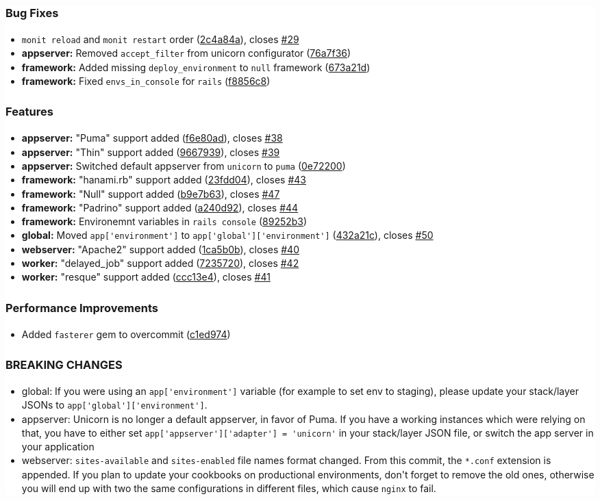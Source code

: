 
### Bug Fixes

* `monit reload` and `monit restart` order ([2c4a84a](https://github.com/ajgon/opsworks_ruby/commit/2c4a84a)), closes [#29](https://github.com/ajgon/opsworks_ruby/issues/29)
* **appserver:** Removed `accept_filter` from unicorn configurator ([76a7f36](https://github.com/ajgon/opsworks_ruby/commit/76a7f36))
* **framework:** Added missing `deploy_environment` to `null` framework ([673a21d](https://github.com/ajgon/opsworks_ruby/commit/673a21d))
* **framework:** Fixed `envs_in_console` for `rails` ([f8856c8](https://github.com/ajgon/opsworks_ruby/commit/f8856c8))


### Features

* **appserver:** "Puma" support added ([f6e80ad](https://github.com/ajgon/opsworks_ruby/commit/f6e80ad)), closes [#38](https://github.com/ajgon/opsworks_ruby/issues/38)
* **appserver:** "Thin" support added ([9667939](https://github.com/ajgon/opsworks_ruby/commit/9667939)), closes [#39](https://github.com/ajgon/opsworks_ruby/issues/39)
* **appserver:** Switched default appserver from `unicorn` to `puma` ([0e72200](https://github.com/ajgon/opsworks_ruby/commit/0e72200))
* **framework:** "hanami.rb" support added ([23fdd04](https://github.com/ajgon/opsworks_ruby/commit/23fdd04)), closes [#43](https://github.com/ajgon/opsworks_ruby/issues/43)
* **framework:** "Null" support added ([b9e7b63](https://github.com/ajgon/opsworks_ruby/commit/b9e7b63)), closes [#47](https://github.com/ajgon/opsworks_ruby/issues/47)
* **framework:** "Padrino" support added ([a240d92](https://github.com/ajgon/opsworks_ruby/commit/a240d92)), closes [#44](https://github.com/ajgon/opsworks_ruby/issues/44)
* **framework:** Environemnt variables in `rails console` ([89252b3](https://github.com/ajgon/opsworks_ruby/commit/89252b3))
* **global:** Moved `app['environment']` to `app['global']['environment']` ([432a21c](https://github.com/ajgon/opsworks_ruby/commit/432a21c)), closes [#50](https://github.com/ajgon/opsworks_ruby/issues/50)
* **webserver:** "Apache2" support added ([1ca5b0b](https://github.com/ajgon/opsworks_ruby/commit/1ca5b0b)), closes [#40](https://github.com/ajgon/opsworks_ruby/issues/40)
* **worker:** "delayed_job" support added ([7235720](https://github.com/ajgon/opsworks_ruby/commit/7235720)), closes [#42](https://github.com/ajgon/opsworks_ruby/issues/42)
* **worker:** "resque" support added ([ccc13e4](https://github.com/ajgon/opsworks_ruby/commit/ccc13e4)), closes [#41](https://github.com/ajgon/opsworks_ruby/issues/41)


### Performance Improvements

* Added `fasterer` gem to overcommit ([c1ed974](https://github.com/ajgon/opsworks_ruby/commit/c1ed974))


### BREAKING CHANGES

* global: If you were using an `app['environment']` variable (for example to set env to
staging), please update your stack/layer JSONs to `app['global']['environment']`.
* appserver: Unicorn is no longer a default appserver, in favor of Puma. If you have a working
instances which were relying on that, you have to either set `app['appserver']['adapter'] =
'unicorn'` in your stack/layer JSON file, or switch the app server in your application
* webserver: `sites-available` and `sites-enabled` file names format
changed. From this commit, the `*.conf` extension is appended. If you
plan to update your cookbooks on productional environments, don't forget
to remove the old ones, otherwise you will end up with two the same
configurations in different files, which cause `nginx` to fail.
